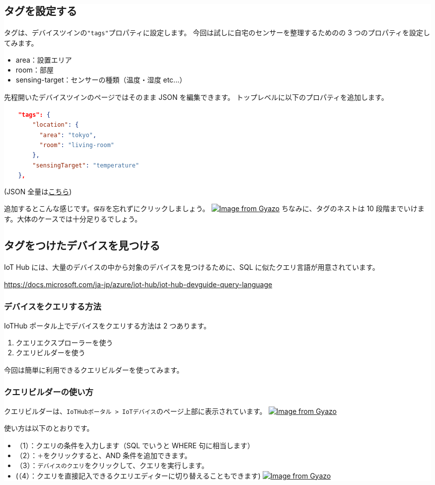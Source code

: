## タグを設定する

タグは、デバイスツインの`"tags"`プロパティに設定します。
今回は試しに自宅のセンサーを整理するためのの 3 つのプロパティを設定してみます。

- area：設置エリア
- room：部屋
- sensing-target：センサーの種類（温度・湿度 etc...）

先程開いたデバイスツインのページではそのまま JSON を編集できます。
トップレベルに以下のプロパティを追加します。

```json
    "tags": {
        "location": {
          "area": "tokyo",
          "room": "living-room"
        },
        "sensingTarget": "temperature"
    },
```

(JSON 全量は[こちら](https://gist.github.com/tmitsuoka0423/0106b4393eda61c564c0b6c5cdeb77b8))

追加するとこんな感じです。`保存`を忘れずにクリックしましょう。
<a href="https://gyazo.com/169d2e835cd297e94dcfa7439336bccf"><img src="https://i.gyazo.com/169d2e835cd297e94dcfa7439336bccf.png" alt="Image from Gyazo" width="1145"/></a>
ちなみに、タグのネストは 10 段階までいけます。大体のケースでは十分足りるでしょう。

## タグをつけたデバイスを見つける

IoT Hub には、大量のデバイスの中から対象のデバイスを見つけるために、SQL に似たクエリ言語が用意されています。

https://docs.microsoft.com/ja-jp/azure/iot-hub/iot-hub-devguide-query-language

### デバイスをクエリする方法

IoTHub ポータル上でデバイスをクエリする方法は 2 つあります。

1. クエリエクスプローラーを使う
2. クエリビルダーを使う

今回は簡単に利用できるクエリビルダーを使ってみます。

### クエリビルダーの使い方

クエリビルダーは、`IoTHubポータル > IoTデバイス`のページ上部に表示されています。
<a href="https://gyazo.com/d06052b0df5ccf554af4b293ede8f3fa"><img src="https://i.gyazo.com/d06052b0df5ccf554af4b293ede8f3fa.png" alt="Image from Gyazo" width="1145"/></a>

使い方は以下のとおりです。

- （1）：クエリの条件を入力します（SQL でいうと WHERE 句に相当します）
- （2）：`＋`をクリックすると、AND 条件を追加できます。
- （3）：`デバイスのクエリ`をクリックして、クエリを実行します。
- (（4）：クエリを直接記入できるクエリエディターに切り替えることもできます)
<a href="https://gyazo.com/bb31eb3dfbe63ff3d5d4052357eb0d41"><img src="https://i.gyazo.com/bb31eb3dfbe63ff3d5d4052357eb0d41.png" alt="Image from Gyazo" width="855"/></a>

